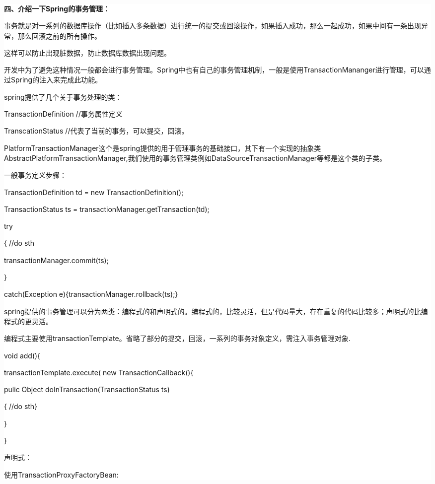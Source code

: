 **四、介绍一下****Spring****的事务管理：** 

 

事务就是对一系列的数据库操作（比如插入多条数据）进行统一的提交或回滚操作，如果插入成功，那么一起成功，如果中间有一条出现异常，那么回滚之前的所有操作。 

这样可以防止出现脏数据，防止数据库数据出现问题。 

开发中为了避免这种情况一般都会进行事务管理。Spring中也有自己的事务管理机制，一般是使用TransactionMananger进行管理，可以通过Spring的注入来完成此功能。 

 

spring提供了几个关于事务处理的类： 

TransactionDefinition //事务属性定义 

TranscationStatus //代表了当前的事务，可以提交，回滚。 

PlatformTransactionManager这个是spring提供的用于管理事务的基础接口，其下有一个实现的抽象类AbstractPlatformTransactionManager,我们使用的事务管理类例如DataSourceTransactionManager等都是这个类的子类。 

 

一般事务定义步骤： 

 

TransactionDefinition td = new TransactionDefinition();

TransactionStatus ts = transactionManager.getTransaction(td);

try

{ //do sth

transactionManager.commit(ts);

}

catch(Exception e){transactionManager.rollback(ts);}

 

spring提供的事务管理可以分为两类：编程式的和声明式的。编程式的，比较灵活，但是代码量大，存在重复的代码比较多；声明式的比编程式的更灵活。 

 

编程式主要使用transactionTemplate。省略了部分的提交，回滚，一系列的事务对象定义，需注入事务管理对象.

void add(){

transactionTemplate.execute( new TransactionCallback(){

pulic Object doInTransaction(TransactionStatus ts)

{ //do sth}

}

}

 

声明式：

 

使用TransactionProxyFactoryBean:

 